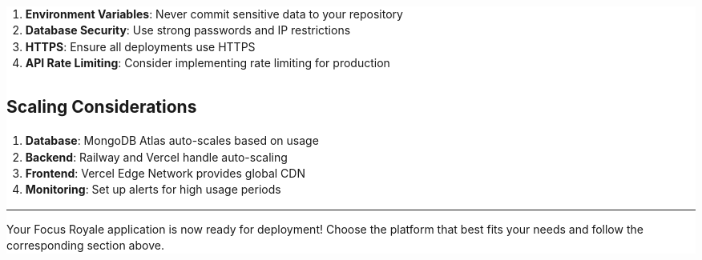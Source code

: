 1. **Environment Variables**: Never commit sensitive data to your repository
2. **Database Security**: Use strong passwords and IP restrictions
3. **HTTPS**: Ensure all deployments use HTTPS
4. **API Rate Limiting**: Consider implementing rate limiting for production

## Scaling Considerations

1. **Database**: MongoDB Atlas auto-scales based on usage
2. **Backend**: Railway and Vercel handle auto-scaling
3. **Frontend**: Vercel Edge Network provides global CDN
4. **Monitoring**: Set up alerts for high usage periods

---

Your Focus Royale application is now ready for deployment! Choose the platform that best fits your needs and follow the corresponding section above.